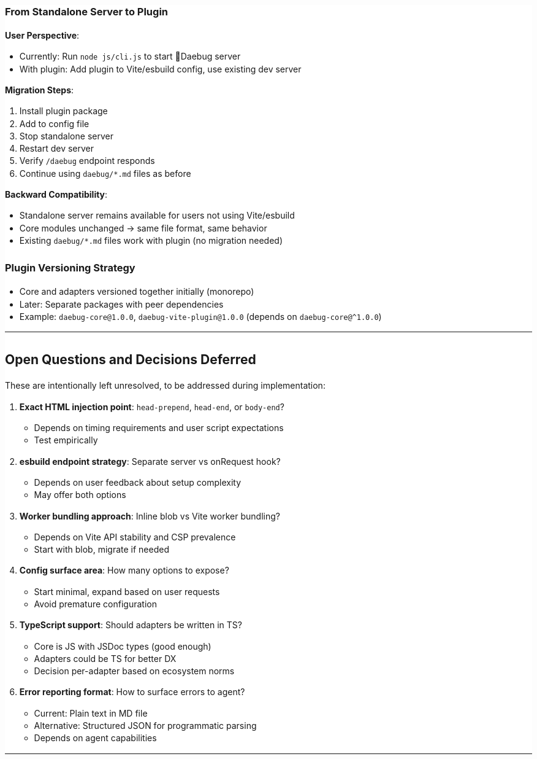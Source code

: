 ### From Standalone Server to Plugin

**User Perspective**:
- Currently: Run `node js/cli.js` to start 👾Daebug server
- With plugin: Add plugin to Vite/esbuild config, use existing dev server

**Migration Steps**:
1. Install plugin package
2. Add to config file
3. Stop standalone server
4. Restart dev server
5. Verify `/daebug` endpoint responds
6. Continue using `daebug/*.md` files as before

**Backward Compatibility**:
- Standalone server remains available for users not using Vite/esbuild
- Core modules unchanged → same file format, same behavior
- Existing `daebug/*.md` files work with plugin (no migration needed)

### Plugin Versioning Strategy

- Core and adapters versioned together initially (monorepo)
- Later: Separate packages with peer dependencies
- Example: `daebug-core@1.0.0`, `daebug-vite-plugin@1.0.0` (depends on `daebug-core@^1.0.0`)

---

## Open Questions and Decisions Deferred

These are intentionally left unresolved, to be addressed during implementation:

1. **Exact HTML injection point**: `head-prepend`, `head-end`, or `body-end`?
   - Depends on timing requirements and user script expectations
   - Test empirically

2. **esbuild endpoint strategy**: Separate server vs onRequest hook?
   - Depends on user feedback about setup complexity
   - May offer both options

3. **Worker bundling approach**: Inline blob vs Vite worker bundling?
   - Depends on Vite API stability and CSP prevalence
   - Start with blob, migrate if needed

4. **Config surface area**: How many options to expose?
   - Start minimal, expand based on user requests
   - Avoid premature configuration

5. **TypeScript support**: Should adapters be written in TS?
   - Core is JS with JSDoc types (good enough)
   - Adapters could be TS for better DX
   - Decision per-adapter based on ecosystem norms

6. **Error reporting format**: How to surface errors to agent?
   - Current: Plain text in MD file
   - Alternative: Structured JSON for programmatic parsing
   - Depends on agent capabilities

---